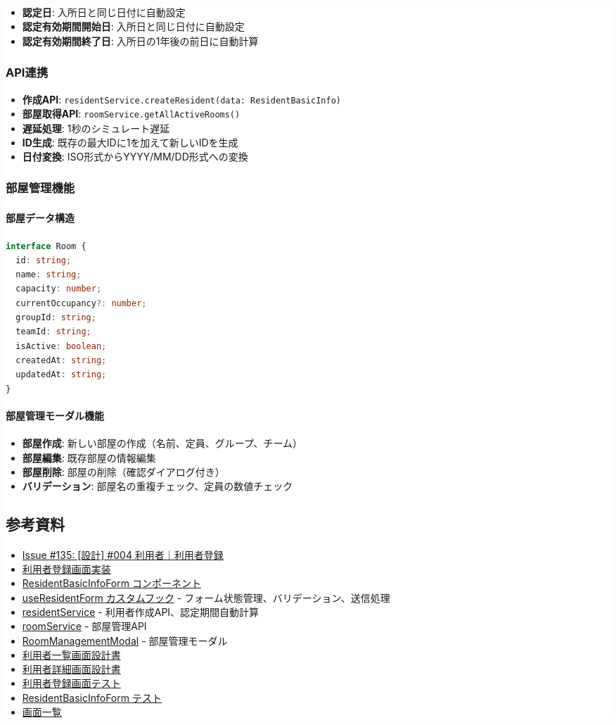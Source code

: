 - **認定日**: 入所日と同じ日付に自動設定
- **認定有効期間開始日**: 入所日と同じ日付に自動設定
- **認定有効期間終了日**: 入所日の1年後の前日に自動計算

### API連携

- **作成API**: `residentService.createResident(data: ResidentBasicInfo)`
- **部屋取得API**: `roomService.getAllActiveRooms()`
- **遅延処理**: 1秒のシミュレート遅延
- **ID生成**: 既存の最大IDに1を加えて新しいIDを生成
- **日付変換**: ISO形式からYYYY/MM/DD形式への変換

### 部屋管理機能

#### 部屋データ構造

```typescript
interface Room {
  id: string;
  name: string;
  capacity: number;
  currentOccupancy?: number;
  groupId: string;
  teamId: string;
  isActive: boolean;
  createdAt: string;
  updatedAt: string;
}
```

#### 部屋管理モーダル機能

- **部屋作成**: 新しい部屋の作成（名前、定員、グループ、チーム）
- **部屋編集**: 既存部屋の情報編集
- **部屋削除**: 部屋の削除（確認ダイアログ付き）
- **バリデーション**: 部屋名の重複チェック、定員の数値チェック

## 参考資料

- [Issue #135: [設計] #004 利用者｜利用者登録](https://github.com/ambi-tious/CareBase-staff/issues/135)
- [利用者登録画面実装](./page.tsx)
- [ResidentBasicInfoForm コンポーネント](../../../../components/2_molecules/forms/resident-basic-info-form.tsx)
- [useResidentForm カスタムフック](../../../../hooks/useResidentForm.ts) - フォーム状態管理、バリデーション、送信処理
- [residentService](../../../../services/residentService.ts) - 利用者作成API、認定期間自動計算
- [roomService](../../../../services/roomService.ts) - 部屋管理API
- [RoomManagementModal](../../../../components/3_organisms/modals/room-management-modal.tsx) - 部屋管理モーダル
- [利用者一覧画面設計書](../README.md)
- [利用者詳細画面設計書](../[residentId]/README.md)
- [利用者登録画面テスト](<../../../../__tests__/app/(main)/residents/new/new-resident-page.test.tsx>)
- [ResidentBasicInfoForm テスト](../../../../__tests__/components/2_molecules/forms/resident-basic-info-form.test.tsx)
- [画面一覧](../../../../docs/screen-list.md#利用者管理)
